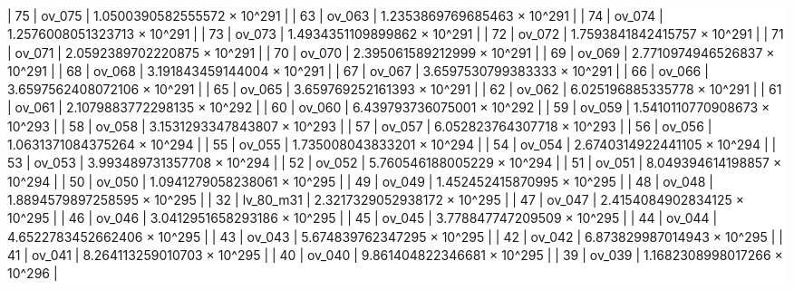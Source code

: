 | 75 | ov_075 | 1.0500390582555572 × 10^291 |
| 63 | ov_063 | 1.2353869769685463 × 10^291 |
| 74 | ov_074 | 1.2576008051323713 × 10^291 |
| 73 | ov_073 | 1.4934351109899862 × 10^291 |
| 72 | ov_072 | 1.7593841842415757 × 10^291 |
| 71 | ov_071 | 2.0592389702220875 × 10^291 |
| 70 | ov_070 | 2.395061589212999 × 10^291 |
| 69 | ov_069 | 2.7710974946526837 × 10^291 |
| 68 | ov_068 | 3.191843459144004 × 10^291 |
| 67 | ov_067 | 3.6597530799383333 × 10^291 |
| 66 | ov_066 | 3.6597562408072106 × 10^291 |
| 65 | ov_065 | 3.659769252161393 × 10^291 |
| 62 | ov_062 | 6.025196885335778 × 10^291 |
| 61 | ov_061 | 2.1079883772298135 × 10^292 |
| 60 | ov_060 | 6.439793736075001 × 10^292 |
| 59 | ov_059 | 1.5410110770908673 × 10^293 |
| 58 | ov_058 | 3.1531293347843807 × 10^293 |
| 57 | ov_057 | 6.052823764307718 × 10^293 |
| 56 | ov_056 | 1.0631371084375264 × 10^294 |
| 55 | ov_055 | 1.735008043833201 × 10^294 |
| 54 | ov_054 | 2.6740314922441105 × 10^294 |
| 53 | ov_053 | 3.993489731357708 × 10^294 |
| 52 | ov_052 | 5.760546188005229 × 10^294 |
| 51 | ov_051 | 8.049394614198857 × 10^294 |
| 50 | ov_050 | 1.0941279058238061 × 10^295 |
| 49 | ov_049 | 1.452452415870995 × 10^295 |
| 48 | ov_048 | 1.8894579897258595 × 10^295 |
| 32 | lv_80_m31 | 2.3217329052938172 × 10^295 |
| 47 | ov_047 | 2.4154084902834125 × 10^295 |
| 46 | ov_046 | 3.0412951658293186 × 10^295 |
| 45 | ov_045 | 3.778847747209509 × 10^295 |
| 44 | ov_044 | 4.6522783452662406 × 10^295 |
| 43 | ov_043 | 5.674839762347295 × 10^295 |
| 42 | ov_042 | 6.873829987014943 × 10^295 |
| 41 | ov_041 | 8.264113259010703 × 10^295 |
| 40 | ov_040 | 9.861404822346681 × 10^295 |
| 39 | ov_039 | 1.1682308998017266 × 10^296 |